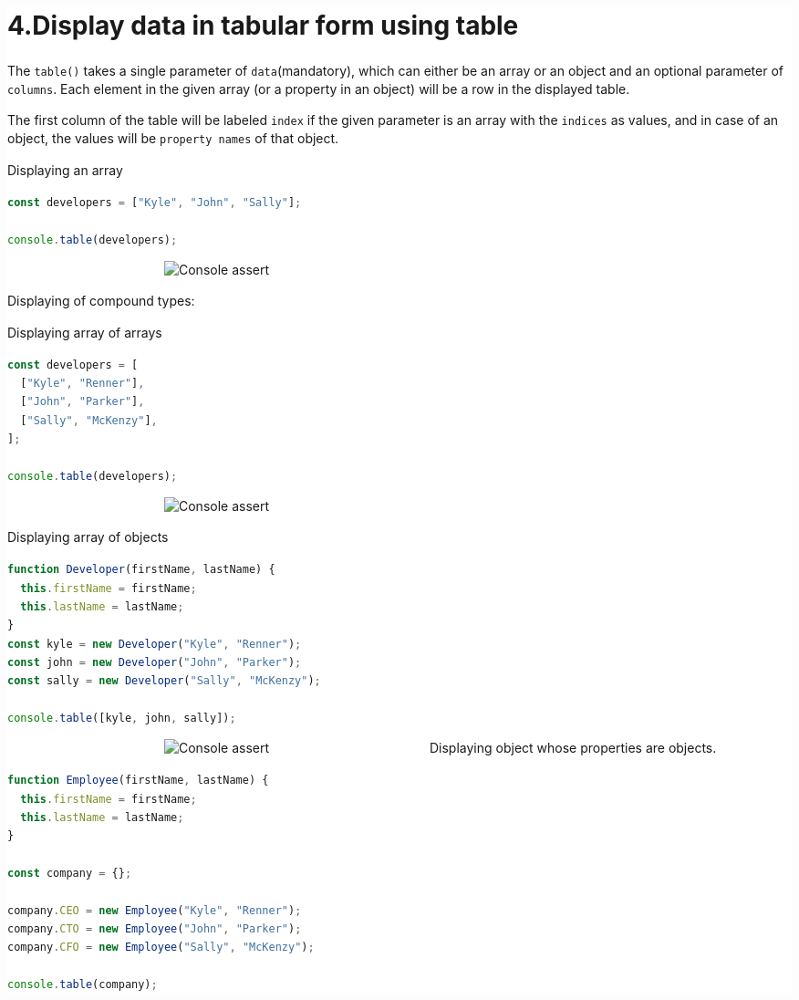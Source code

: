 # **4.Display data in tabular form using table**

The `table()` takes a single parameter of `data`(mandatory), which can either be an array or an object and an optional parameter of `columns`. Each element in the given array (or a property in an object) will be a row in the displayed table.

The first column of the table will be labeled `index` if the given parameter is an array with the `indices` as values, and in case of an object, the values will be `property names` of that object.

Displaying an array

```javascript
const developers = ["Kyle", "John", "Sally"];

console.table(developers);
```

<img src="./images/tableArrayOutput.png" alt="Console assert" style="width:60%;padding:0 20%;"/>

Displaying of compound types:

Displaying array of arrays

```javascript
const developers = [
  ["Kyle", "Renner"],
  ["John", "Parker"],
  ["Sally", "McKenzy"],
];

console.table(developers);
```

<img src="./images/table2x2Output.png" alt="Console assert" style="width:60%;padding:0 20%;"/>

Displaying array of objects

```javascript
function Developer(firstName, lastName) {
  this.firstName = firstName;
  this.lastName = lastName;
}
const kyle = new Developer("Kyle", "Renner");
const john = new Developer("John", "Parker");
const sally = new Developer("Sally", "McKenzy");

console.table([kyle, john, sally]);
```

<img src="./images/tableArrayObjectOutput.png" alt="Console assert" style="width:60%;padding:0 20%;"/>
Displaying object whose properties are objects.

```javascript
function Employee(firstName, lastName) {
  this.firstName = firstName;
  this.lastName = lastName;
}

const company = {};

company.CEO = new Employee("Kyle", "Renner");
company.CTO = new Employee("John", "Parker");
company.CFO = new Employee("Sally", "McKenzy");

console.table(company);
```
